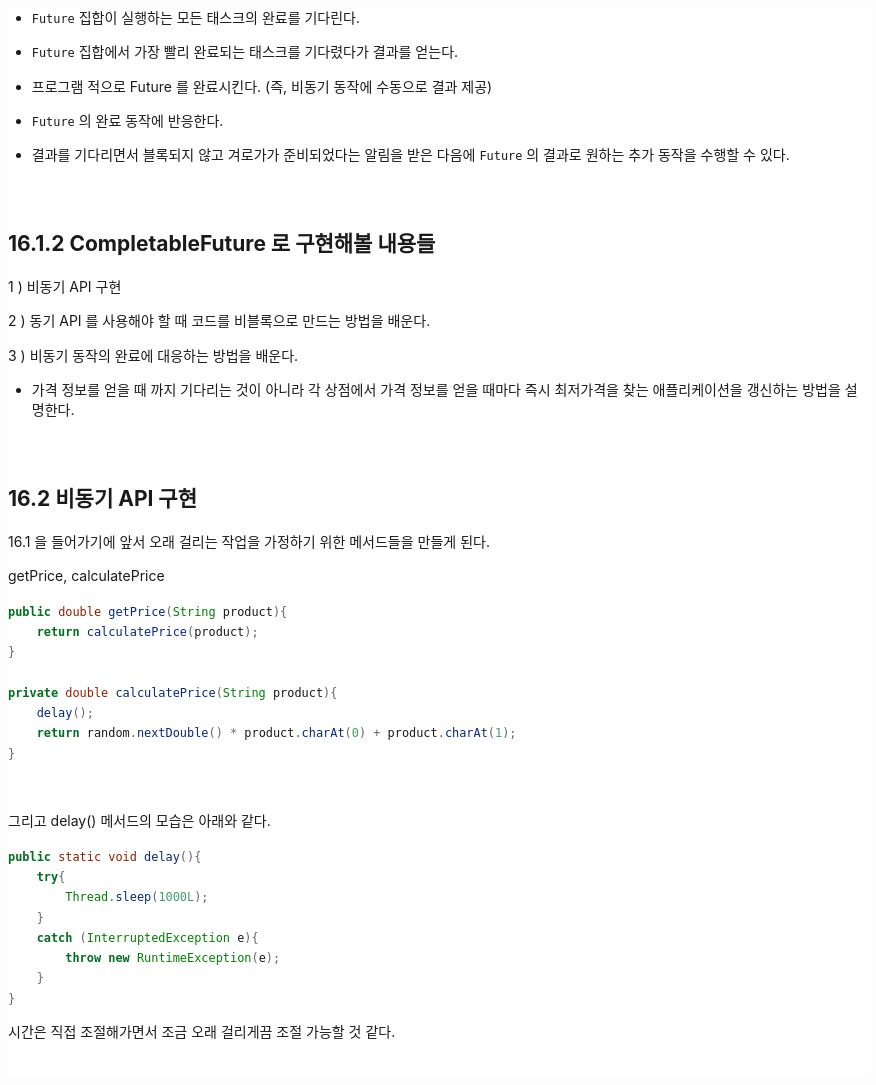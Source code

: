 - `Future` 집합이 실행하는 모든 태스크의 완료를 기다린다.

- `Future` 집합에서 가장 빨리 완료되는 태스크를 기다렸다가 결과를 얻는다.

- 프로그램 적으로 Future 를 완료시킨다. (즉, 비동기 동작에 수동으로 결과 제공)

- `Future` 의 완료 동작에 반응한다.
- 결과를 기다리면서 블록되지 않고 겨로가가 준비되었다는 알림을 받은 다음에 `Future` 의 결과로 원하는 추가 동작을 수행할 수 있다.

<br>

## 16.1.2 CompletableFuture 로 구현해볼 내용들

1 ) 비동기 API 구현

2 ) 동기 API 를 사용해야 할 때 코드를 비블록으로 만드는 방법을 배운다.

3 ) 비동기 동작의 완료에 대응하는 방법을 배운다.

- 가격 정보를 얻을 때 까지 기다리는 것이 아니라 각 상점에서 가격 정보를 얻을 때마다 즉시 최저가격을 찾는 애플리케이션을 갱신하는 방법을 설명한다.

<br>

## 16.2 비동기 API 구현

16.1 을 들어가기에 앞서 오래 걸리는 작업을 가정하기 위한 메서드들을 만들게 된다.

getPrice, calculatePrice

```java
public double getPrice(String product){
    return calculatePrice(product);
}

private double calculatePrice(String product){
    delay();
    return random.nextDouble() * product.charAt(0) + product.charAt(1);
}
```

<br>

그리고 delay() 메서드의 모습은 아래와 같다.<br>

```java
public static void delay(){
    try{
        Thread.sleep(1000L);
    }
    catch (InterruptedException e){
        throw new RuntimeException(e);
    }
}
```

시간은 직접 조절해가면서 조금 오래 걸리게끔 조절 가능할 것 같다.<br>

<br>

